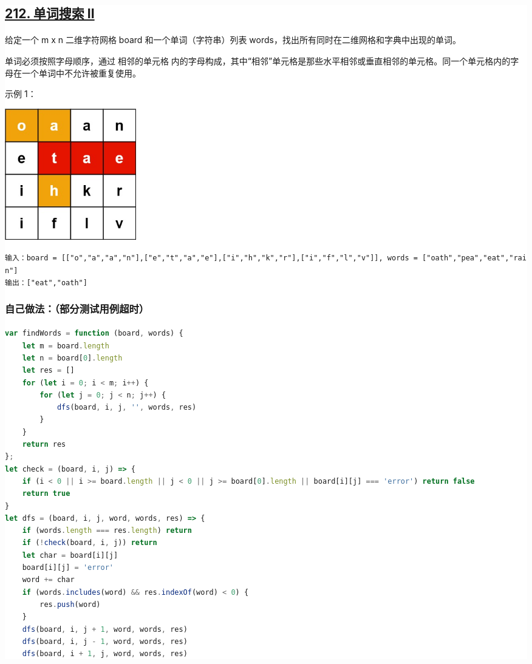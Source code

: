 

## [212. 单词搜索 II](https://leetcode-cn.com/problems/word-search-ii/)

给定一个 m x n 二维字符网格 board 和一个单词（字符串）列表 words，找出所有同时在二维网格和字典中出现的单词。

单词必须按照字母顺序，通过 相邻的单元格 内的字母构成，其中“相邻”单元格是那些水平相邻或垂直相邻的单元格。同一个单元格内的字母在一个单词中不允许被重复使用。

示例 1：

<img src="%E9%80%92%E5%BD%92%E4%B8%8E%E5%9B%9E%E6%BA%AF.assets/search1.jpg" alt="img" style="zoom:67%;" />

```
输入：board = [["o","a","a","n"],["e","t","a","e"],["i","h","k","r"],["i","f","l","v"]], words = ["oath","pea","eat","rain"]
输出：["eat","oath"]
```

### 自己做法：（部分测试用例超时）

```js
var findWords = function (board, words) {
    let m = board.length
    let n = board[0].length
    let res = []
    for (let i = 0; i < m; i++) {
        for (let j = 0; j < n; j++) {
            dfs(board, i, j, '', words, res)
        }
    }
    return res
};
let check = (board, i, j) => {
    if (i < 0 || i >= board.length || j < 0 || j >= board[0].length || board[i][j] === 'error') return false
    return true
}
let dfs = (board, i, j, word, words, res) => {
    if (words.length === res.length) return
    if (!check(board, i, j)) return
    let char = board[i][j]
    board[i][j] = 'error'
    word += char
    if (words.includes(word) && res.indexOf(word) < 0) {
        res.push(word)
    }
    dfs(board, i, j + 1, word, words, res)
    dfs(board, i, j - 1, word, words, res)
    dfs(board, i + 1, j, word, words, res)
```